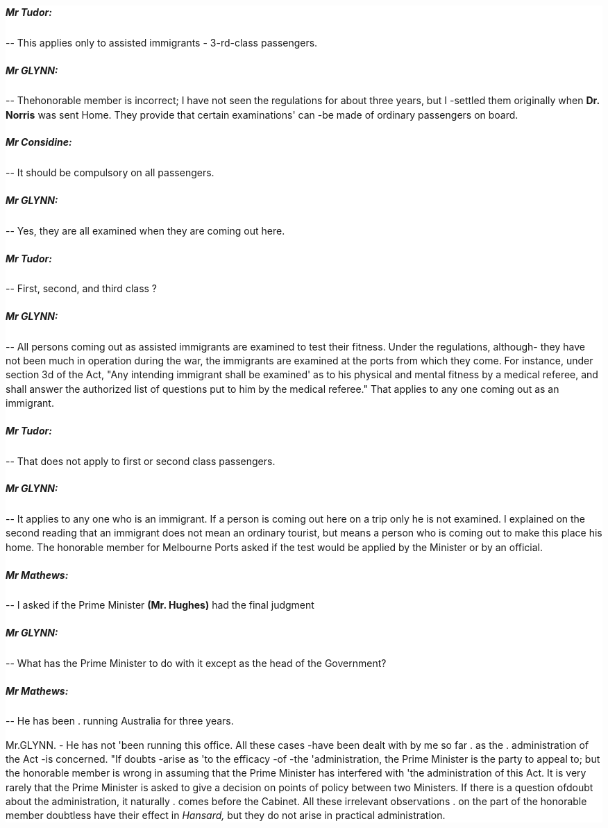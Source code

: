 ##### Mr Tudor:

--  This applies only to assisted immigrants - 3-rd-class passengers. 

##### Mr GLYNN:

-- Thehonorable member is incorrect; I have not seen the regulations for about three years, but I -settled them originally when  **Dr. Norris**  was sent Home. They provide that certain examinations' can -be made of ordinary passengers on board. 

##### Mr Considine:

--  It should be compulsory on all passengers. 

##### Mr GLYNN:

-- Yes, they are all examined when they are coming out here. 

##### Mr Tudor:

--  First, second, and third class ? 

##### Mr GLYNN:

-- All persons coming out as assisted immigrants are examined to test their fitness. Under the regulations, although- they have not been much in operation during the war, the immigrants are examined at the ports from which they come. For instance, under section 3d of the Act, "Any intending immigrant shall be examined' as to his physical and mental fitness by a medical referee, and shall answer the authorized list of questions put to him by the medical referee." That applies to any one coming out as an immigrant. 

##### Mr Tudor:

-- That does not apply to first or second class passengers. 

##### Mr GLYNN:

-- It applies to any one who is an immigrant. If a person is coming out here on a trip only he is not examined. I explained on the second reading that an immigrant does not mean an ordinary tourist, but means a person who is coming out to make this place his home. The honorable member for Melbourne Ports asked if the test would be applied by the Minister or by an official. 

##### Mr Mathews:

-- I asked if the Prime Minister  **(Mr. Hughes)**  had the final judgment 

##### Mr GLYNN:

-- What has the Prime Minister to do with it except as the head of the Government? 

##### Mr Mathews:

--  He has been . running Australia for three years. 

Mr.GLYNN. - He has not 'been running this office. All these cases -have been dealt with by me so far . as the . administration of the Act -is concerned. "If doubts -arise as 'to the efficacy -of -the 'administration, the Prime Minister is the party to appeal to; but the honorable member is wrong in assuming that the Prime Minister has interfered with 'the administration of this Act. It is very rarely that the Prime Minister is asked to give a decision on points of policy between two Ministers. If there is a question ofdoubt about the administration, it naturally . comes before the Cabinet. All these irrelevant observations . on the part of the honorable member doubtless have their effect in  *Hansard,*  but they do not arise in practical administration. 
